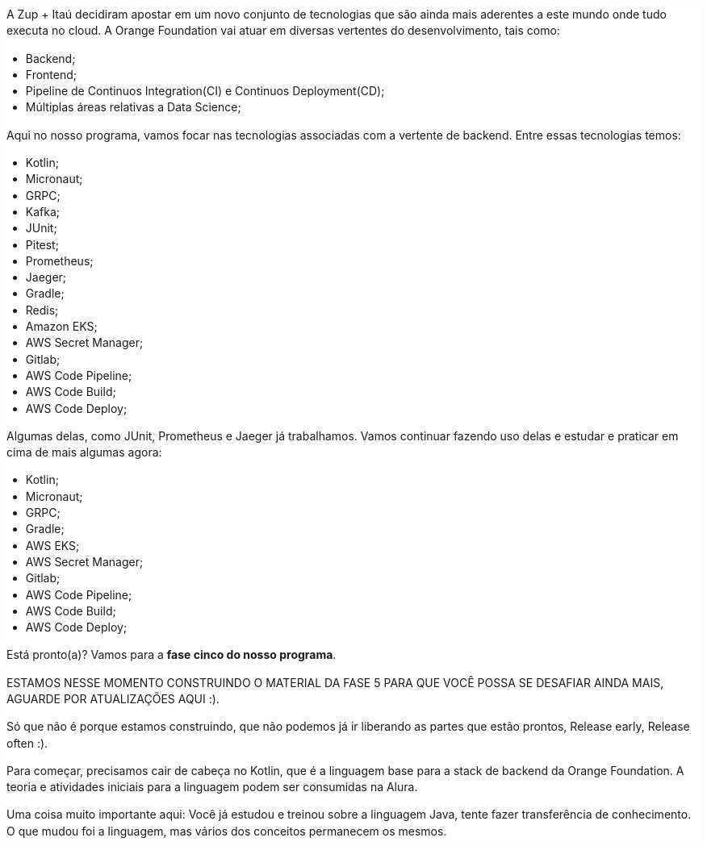 A Zup + Itaú decidiram apostar em um novo conjunto de tecnologias que são ainda mais aderentes a este mundo onde tudo executa no cloud. A Orange Foundation vai atuar em diversas vertentes do desenvolvimento, tais como:

* Backend;
* Frontend;
* Pipeline de Continuos Integration(CI) e Continuos Deployment(CD);
* Múltiplas áreas relativas a Data Science;

Aqui no nosso programa, vamos focar nas tecnologias associadas com a vertente de backend. Entre essas tecnologias temos:

* Kotlin;
* Micronaut;
* GRPC;
* Kafka;
* JUnit;
* Pitest;
* Prometheus;
* Jaeger;
* Gradle;
* Redis;
* Amazon EKS;
* AWS Secret Manager;
* Gitlab;
* AWS Code Pipeline;
* AWS Code Build;
* AWS Code Deploy;

Algumas delas, como JUnit, Prometheus e Jaeger já trabalhamos. Vamos continuar fazendo uso delas e estudar e praticar em cima de mais algumas agora:

* Kotlin;
* Micronaut;
* GRPC;
* Gradle;
* AWS EKS;
* AWS Secret Manager;
* Gitlab;
* AWS Code Pipeline;
* AWS Code Build;
* AWS Code Deploy;

Está pronto(a)? Vamos para a **fase cinco do nosso programa**. 

ESTAMOS NESSE MOMENTO CONSTRUINDO O MATERIAL DA FASE 5 PARA QUE VOCÊ POSSA SE DESAFIAR AINDA MAIS, AGUARDE POR ATUALIZAÇÕES AQUI :). 

Só que não é porque estamos construindo, que não podemos já ir liberando as partes que estão prontos, Release early, Release often :). 

Para começar, precisamos cair de cabeça no Kotlin, que é a linguagem base para a stack de backend da Orange Foundation. A teoria e atividades iniciais para a linguagem podem ser consumidas na Alura. 

Uma coisa muito importante aqui: Você já estudou e treinou sobre a linguagem Java, tente fazer transferência de conhecimento. O que mudou foi a linguagem, mas vários dos conceitos permanecem os mesmos.
